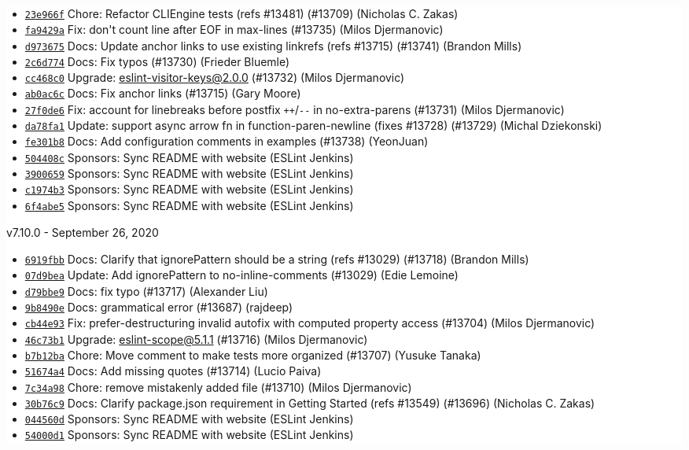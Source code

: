 * [`23e966f`](https://github.com/eslint/eslint/commit/23e966f6cf2a6c6b699dff5d6950ece3cc396498) Chore: Refactor CLIEngine tests (refs #13481) (#13709) (Nicholas C. Zakas)
* [`fa9429a`](https://github.com/eslint/eslint/commit/fa9429aac0ffed505f3f02e8fc75f646c69f5c61) Fix: don't count line after EOF in max-lines (#13735) (Milos Djermanovic)
* [`d973675`](https://github.com/eslint/eslint/commit/d973675a5c06a2bd4f8ce640c78b67842cfebfd4) Docs: Update anchor links to use existing linkrefs (refs #13715) (#13741) (Brandon Mills)
* [`2c6d774`](https://github.com/eslint/eslint/commit/2c6d774c89dcd14f386bd9d73d451fa2a892c3ef) Docs: Fix typos (#13730) (Frieder Bluemle)
* [`cc468c0`](https://github.com/eslint/eslint/commit/cc468c01021385a028de727eefcd442e7f34875c) Upgrade: eslint-visitor-keys@2.0.0 (#13732) (Milos Djermanovic)
* [`ab0ac6c`](https://github.com/eslint/eslint/commit/ab0ac6c532fb7b7d49779c8913146244d680743b) Docs: Fix anchor links (#13715) (Gary Moore)
* [`27f0de6`](https://github.com/eslint/eslint/commit/27f0de62e6281c28043be38ef051818c9edc15cd) Fix: account for linebreaks before postfix `++`/`--` in no-extra-parens (#13731) (Milos Djermanovic)
* [`da78fa1`](https://github.com/eslint/eslint/commit/da78fa11632a2908db4ac494012a16f5d5a88a64) Update: support async arrow fn in function-paren-newline (fixes #13728) (#13729) (Michal Dziekonski)
* [`fe301b8`](https://github.com/eslint/eslint/commit/fe301b8cc0762d7f4edd59603ca51ed0ec0c2a43) Docs: Add configuration comments in examples (#13738) (YeonJuan)
* [`504408c`](https://github.com/eslint/eslint/commit/504408cd65e9d8827b2b8bbeb8f589df90eee523) Sponsors: Sync README with website (ESLint Jenkins)
* [`3900659`](https://github.com/eslint/eslint/commit/390065985b2289ad4412a83598e3e833c382d27e) Sponsors: Sync README with website (ESLint Jenkins)
* [`c1974b3`](https://github.com/eslint/eslint/commit/c1974b3f7169a8e5fab7007df92d02d8c1a8d5a3) Sponsors: Sync README with website (ESLint Jenkins)
* [`6f4abe5`](https://github.com/eslint/eslint/commit/6f4abe5d5ade2711cc4c21bc8485af952763c2d3) Sponsors: Sync README with website (ESLint Jenkins)

v7.10.0 - September 26, 2020

* [`6919fbb`](https://github.com/eslint/eslint/commit/6919fbb83f86552b0f49ae749da866e4edc7c46a) Docs: Clarify that ignorePattern should be a string (refs #13029) (#13718) (Brandon Mills)
* [`07d9bea`](https://github.com/eslint/eslint/commit/07d9bea7c6f953e8f754afffc9752edcee799431) Update: Add ignorePattern to no-inline-comments (#13029) (Edie Lemoine)
* [`d79bbe9`](https://github.com/eslint/eslint/commit/d79bbe982930b53358d34ad91cc6e5eaac8ddede) Docs: fix typo (#13717) (Alexander Liu)
* [`9b8490e`](https://github.com/eslint/eslint/commit/9b8490ee6391c986b1314540a92b71d8c1e0efc4) Docs: grammatical error (#13687) (rajdeep)
* [`cb44e93`](https://github.com/eslint/eslint/commit/cb44e93f4780e925a75a68ce2f7f6d065b5f756c) Fix: prefer-destructuring invalid autofix with computed property access (#13704) (Milos Djermanovic)
* [`46c73b1`](https://github.com/eslint/eslint/commit/46c73b159a5ceed2f7f26f254fd97e459fb0e81a) Upgrade: eslint-scope@5.1.1 (#13716) (Milos Djermanovic)
* [`b7b12ba`](https://github.com/eslint/eslint/commit/b7b12ba0bd4e9c66883f11e97de8ed84b600cdaa) Chore: Move comment to make tests more organized (#13707) (Yusuke Tanaka)
* [`51674a4`](https://github.com/eslint/eslint/commit/51674a4113a1ca877094606bbf4938ab06cc1aad) Docs: Add missing quotes (#13714) (Lucio Paiva)
* [`7c34a98`](https://github.com/eslint/eslint/commit/7c34a982aaf93a02348f56c9ce887c7dcf51b5bd) Chore: remove mistakenly added file (#13710) (Milos Djermanovic)
* [`30b76c9`](https://github.com/eslint/eslint/commit/30b76c9a13fae3dff59f7db406d6c66f11152973) Docs: Clarify package.json requirement in Getting Started (refs #13549) (#13696) (Nicholas C. Zakas)
* [`044560d`](https://github.com/eslint/eslint/commit/044560dcc74db98b28e293da2e2f3b41ecbf5884) Sponsors: Sync README with website (ESLint Jenkins)
* [`54000d1`](https://github.com/eslint/eslint/commit/54000d13f27d5255851b5ac0606ad027e2b8d331) Sponsors: Sync README with website (ESLint Jenkins)
